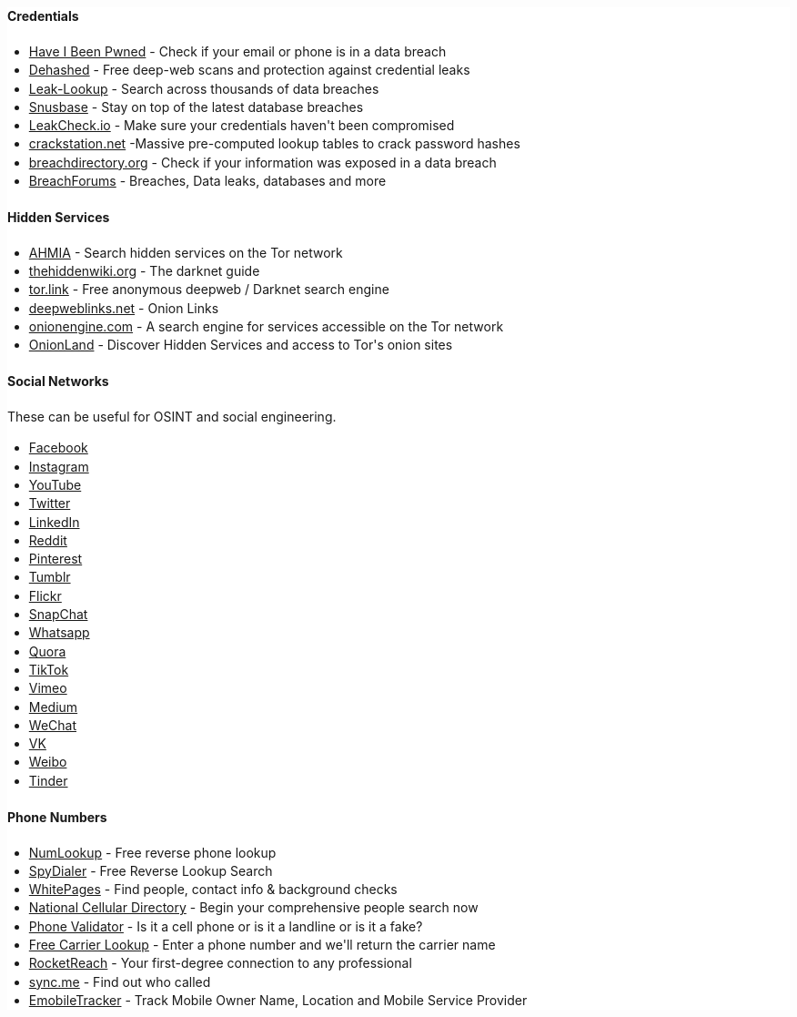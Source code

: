 #### Credentials

* [Have I Been Pwned](https://haveibeenpwned.com/) - Check if your email or phone is in a data breach
* [Dehashed](https://www.dehashed.com/) - Free deep-web scans and protection against credential leaks
* [Leak-Lookup](https://leak-lookup.com/) - Search across thousands of data breaches
* [Snusbase](https://snusbase.com/) - Stay on top of the latest database breaches
* [LeakCheck.io](https://leakcheck.io/) - Make sure your credentials haven't been compromised
* [crackstation.net](https://crackstation.net/) -Massive pre-computed lookup tables to crack password hashes
* [breachdirectory.org](https://breachdirectory.org/) - Check if your information was exposed in a data breach
* [BreachForums](https://breached.to/) - Breaches, Data leaks, databases and more

#### Hidden Services

* [AHMIA](https://ahmia.fi/) - Search hidden services on the Tor network
* [thehiddenwiki.org](https://thehiddenwiki.org/) - The darknet guide
* [tor.link](https://tor.link/) - Free anonymous deepweb / Darknet search engine
* [deepweblinks.net](https://deepweblinks.net/) - Onion Links
* [onionengine.com](https://onionengine.com/) - A search engine for services accessible on the Tor network
* [OnionLand](https://onionlandsearchengine.com/) - Discover Hidden Services and access to Tor's onion sites

#### Social Networks

These can be useful for OSINT and social engineering.

* [Facebook](https://www.facebook.com/)
* [Instagram](https://www.instagram.com/)
* [YouTube](https://www.youtube.com/)
* [Twitter](https://twitter.com/)
* [LinkedIn](https://www.linkedin.com/)
* [Reddit](https://new.reddit.com/)
* [Pinterest](https://www.pinterest.com/)
* [Tumblr](https://www.tumblr.com/)
* [Flickr](https://www.flickr.com/)
* [SnapChat](https://www.snapchat.com/)
* [Whatsapp](https://www.whatsapp.com/)
* [Quora](https://www.quora.com/)
* [TikTok](https://www.tiktok.com/)
* [Vimeo](https://vimeo.com/)
* [Medium](https://medium.com/)
* [WeChat](https://www.wechat.com/)
* [VK](https://vk.com/)
* [Weibo](https://weibo.com/)
* [Tinder](https://tinder.com/)

#### Phone Numbers

* [NumLookup](https://www.numlookup.com/) - Free reverse phone lookup
* [SpyDialer](https://spydialer.com/) - Free Reverse Lookup Search
* [WhitePages](https://www.whitepages.com/) - Find people, contact info & background checks
* [National Cellular Directory](https://www.nationalcellulardirectory.com/) - Begin your comprehensive people search now
* [Phone Validator](https://www.phonevalidator.com/) - Is it a cell phone or is it a landline or is it a fake?
* [Free Carrier Lookup](https://freecarrierlookup.com/) - Enter a phone number and we'll return the carrier name
* [RocketReach](https://rocketreach.co/) - Your first-degree connection to any professional
* [sync.me](https://sync.me/) - Find out who called
* [EmobileTracker](https://www.emobiletracker.com/) - Track Mobile Owner Name, Location and Mobile Service Provider